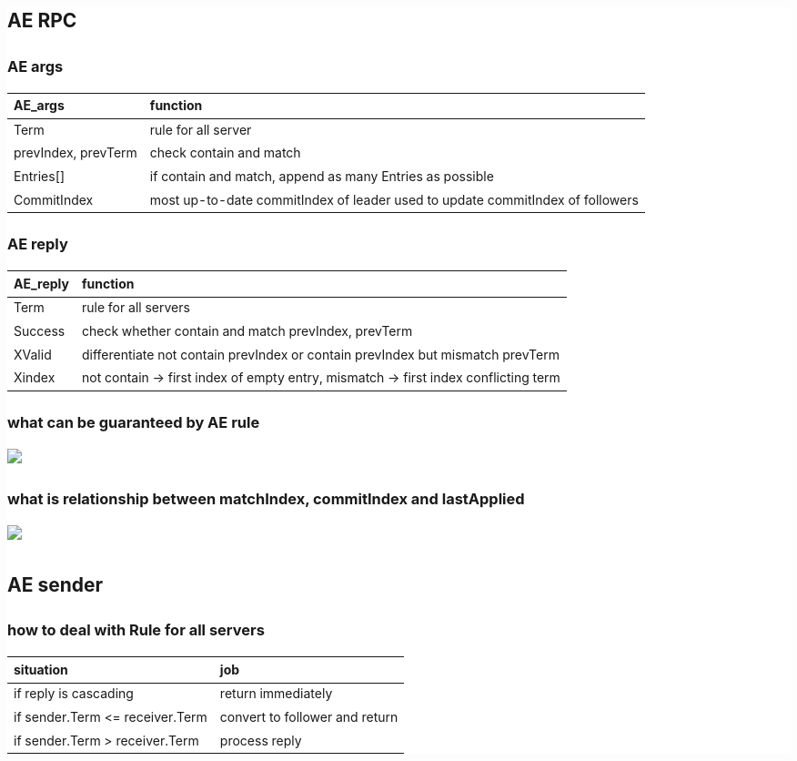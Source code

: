 

## AE RPC

### AE args

| AE_args             | function                                                     |
| :------------------ | :----------------------------------------------------------- |
| Term                | rule for all server                                          |
| prevIndex, prevTerm | check contain and match                                      |
| Entries[]           | if contain and match, append as many Entries as possible     |
| CommitIndex         | most up-to-date commitIndex of leader used to update commitIndex of followers |

### AE reply

| AE_reply | function                                                     |
| :------- | :----------------------------------------------------------- |
| Term     | rule for all servers                                         |
| Success  | check whether contain and match prevIndex, prevTerm          |
| XValid   | differentiate not contain prevIndex or contain prevIndex but mismatch prevTerm |
| Xindex   | not contain -> first index of empty entry, mismatch ->  first index conflicting term |

### what can be guaranteed by AE rule

![](C:\Users\jiaxi\6.824\notes\Lab2ABC_Figures\AE.png)

### what is relationship between matchIndex, commitIndex and lastApplied

![](C:\Users\jiaxi\6.824\notes\Lab2ABC_Figures\match_commit_apply.png)

###  



## AE sender

### how to deal with Rule for all servers

| situation                       | job                            |
| :------------------------------ | :----------------------------- |
| if reply is cascading           | return immediately             |
| if sender.Term <= receiver.Term | convert to follower and return |
| if sender.Term > receiver.Term  | process reply                  |

